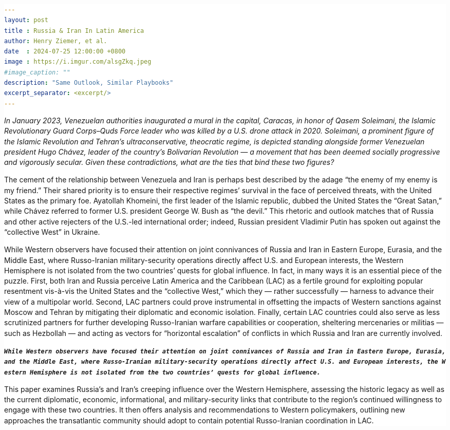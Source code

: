 ```yaml
---
layout: post
title : Russia & Iran In Latin America
author: Henry Ziemer, et al.
date  : 2024-07-25 12:00:00 +0800
image : https://i.imgur.com/alsgZkq.jpeg
#image_caption: ""
description: "Same Outlook, Similar Playbooks"
excerpt_separator: <excerpt/>
---
```


_In January 2023, Venezuelan authorities inaugurated a mural in the capital, Caracas, in honor of Qasem Soleimani, the Islamic Revolutionary Guard Corps–Quds Force leader who was killed by a U.S. drone attack in 2020._ <excerpt/> _Soleimani, a prominent figure of the Islamic Revolution and Tehran’s ultraconservative, theocratic regime, is depicted standing alongside former Venezuelan president Hugo Chávez, leader of the country’s Bolivarian Revolution — a movement that has been deemed socially progressive and vigorously secular. Given these contradictions, what are the ties that bind these two figures?_

The cement of the relationship between Venezuela and Iran is perhaps best described by the adage “the enemy of my enemy is my friend.” Their shared priority is to ensure their respective regimes’ survival in the face of perceived threats, with the United States as the primary foe. Ayatollah Khomeini, the first leader of the Islamic republic, dubbed the United States the “Great Satan,” while Chávez referred to former U.S. president George W. Bush as “the devil.” This rhetoric and outlook matches that of Russia and other active rejecters of the U.S.-led international order; indeed, Russian president Vladimir Putin has spoken out against the “collective West” in Ukraine.

While Western observers have focused their attention on joint connivances of Russia and Iran in Eastern Europe, Eurasia, and the Middle East, where Russo-Iranian military-security operations directly affect U.S. and European interests, the Western Hemisphere is not isolated from the two countries’ quests for global influence. In fact, in many ways it is an essential piece of the puzzle. First, both Iran and Russia perceive Latin America and the Caribbean (LAC) as a fertile ground for exploiting popular resentment vis-à-vis the United States and the “collective West,” which they — rather successfully — harness to advance their view of a multipolar world. Second, LAC partners could prove instrumental in offsetting the impacts of Western sanctions against Moscow and Tehran by mitigating their diplomatic and economic isolation. Finally, certain LAC countries could also serve as less scrutinized partners for further developing Russo-Iranian warfare capabilities or cooperation, sheltering mercenaries or militias — such as Hezbollah — and acting as vectors for “horizontal escalation” of conflicts in which Russia and Iran are currently involved.

___`While Western observers have focused their attention on joint connivances of Russia and Iran in Eastern Europe, Eurasia, and the Middle East, where Russo-Iranian military-security operations directly affect U.S. and European interests, the Western Hemisphere is not isolated from the two countries’ quests for global influence.`___

This paper examines Russia’s and Iran’s creeping influence over the Western Hemisphere, assessing the historic legacy as well as the current diplomatic, economic, informational, and military-security links that contribute to the region’s continued willingness to engage with these two countries. It then offers analysis and recommendations to Western policymakers, outlining new approaches the transatlantic community should adopt to contain potential Russo-Iranian coordination in LAC.

